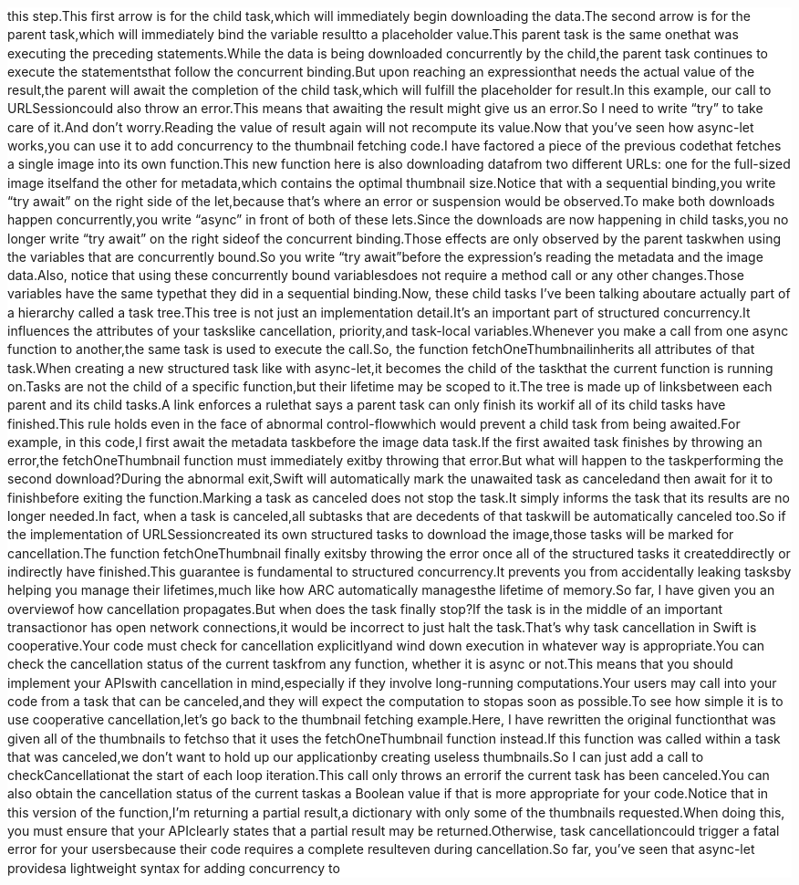 this step.This first arrow is for the child task,which will immediately begin downloading the data.The second arrow is for the parent task,which will immediately bind the variable resultto a placeholder value.This parent task is the same onethat was executing the preceding statements.While the data is being downloaded concurrently by the child,the parent task continues to execute the statementsthat follow the concurrent binding.But upon reaching an expressionthat needs the actual value of the result,the parent will await the completion of the child task,which will fulfill the placeholder for result.In this example, our call to URLSessioncould also throw an error.This means that awaiting the result might give us an error.So I need to write “try” to take care of it.And don’t worry.Reading the value of result again will not recompute its value.Now that you’ve seen how async-let works,you can use it to add concurrency to the thumbnail fetching code.I have factored a piece of the previous codethat fetches a single image into its own function.This new function here is also downloading datafrom two different URLs: one for the full-sized image itselfand the other for metadata,which contains the optimal thumbnail size.Notice that with a sequential binding,you write “try await” on the right side of the let,because that’s where an error or suspension would be observed.To make both downloads happen concurrently,you write “async” in front of both of these lets.Since the downloads are now happening in child tasks,you no longer write “try await” on the right sideof the concurrent binding.Those effects are only observed by the parent taskwhen using the variables that are concurrently bound.So you write “try await”before the expression’s reading the metadata and the image data.Also, notice that using these concurrently bound variablesdoes not require a method call or any other changes.Those variables have the same typethat they did in a sequential binding.Now, these child tasks I’ve been talking aboutare actually part of a hierarchy called a task tree.This tree is not just an implementation detail.It’s an important part of structured concurrency.It influences the attributes of your taskslike cancellation, priority,and task-local variables.Whenever you make a call from one async function to another,the same task is used to execute the call.So, the function fetchOneThumbnailinherits all attributes of that task.When creating a new structured task like with async-let,it becomes the child of the taskthat the current function is running on.Tasks are not the child of a specific function,but their lifetime may be scoped to it.The tree is made up of linksbetween each parent and its child tasks.A link enforces a rulethat says a parent task can only finish its workif all of its child tasks have finished.This rule holds even in the face of abnormal control-flowwhich would prevent a child task from being awaited.For example, in this code,I first await the metadata taskbefore the image data task.If the first awaited task finishes by throwing an error,the fetchOneThumbnail function must immediately exitby throwing that error.But what will happen to the taskperforming the second download?During the abnormal exit,Swift will automatically mark the unawaited task as canceledand then await for it to finishbefore exiting the function.Marking a task as canceled does not stop the task.It simply informs the task that its results are no longer needed.In fact, when a task is canceled,all subtasks that are decedents of that taskwill be automatically canceled too.So if the implementation of URLSessioncreated its own structured tasks to download the image,those tasks will be marked for cancellation.The function fetchOneThumbnail finally exitsby throwing the error once all of the structured tasks it createddirectly or indirectly have finished.This guarantee is fundamental to structured concurrency.It prevents you from accidentally leaking tasksby helping you manage their lifetimes,much like how ARC automatically managesthe lifetime of memory.So far, I have given you an overviewof how cancellation propagates.But when does the task finally stop?If the task is in the middle of an important transactionor has open network connections,it would be incorrect to just halt the task.That’s why task cancellation in Swift is cooperative.Your code must check for cancellation explicitlyand wind down execution in whatever way is appropriate.You can check the cancellation status of the current taskfrom any function, whether it is async or not.This means that you should implement your APIswith cancellation in mind,especially if they involve long-running computations.Your users may call into your code from a task that can be canceled,and they will expect the computation to stopas soon as possible.To see how simple it is to use cooperative cancellation,let’s go back to the thumbnail fetching example.Here, I have rewritten the original functionthat was given all of the thumbnails to fetchso that it uses the fetchOneThumbnail function instead.If this function was called within a task that was canceled,we don’t want to hold up our applicationby creating useless thumbnails.So I can just add a call to checkCancellationat the start of each loop iteration.This call only throws an errorif the current task has been canceled.You can also obtain the cancellation status of the current taskas a Boolean value if that is more appropriate for your code.Notice that in this version of the function,I’m returning a partial result,a dictionary with only some of the thumbnails requested.When doing this, you must ensure that your APIclearly states that a partial result may be returned.Otherwise, task cancellationcould trigger a fatal error for your usersbecause their code requires a complete resulteven during cancellation.So far, you’ve seen that async-let providesa lightweight syntax for adding concurrency to